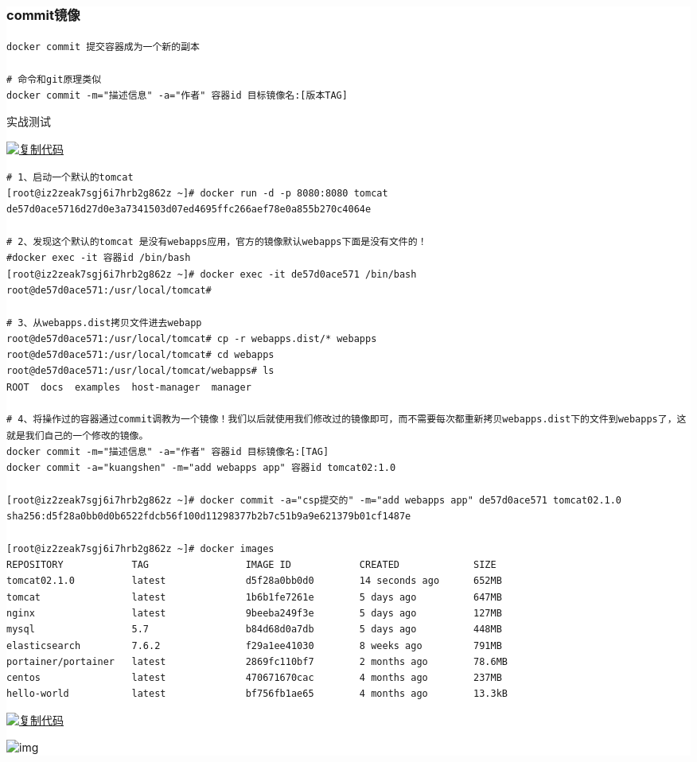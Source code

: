 
### commit镜像

```
docker commit 提交容器成为一个新的副本

# 命令和git原理类似
docker commit -m="描述信息" -a="作者" 容器id 目标镜像名:[版本TAG]
```

 

实战测试

[![复制代码](https://common.cnblogs.com/images/copycode.gif)](javascript:void(0);)

```
# 1、启动一个默认的tomcat
[root@iz2zeak7sgj6i7hrb2g862z ~]# docker run -d -p 8080:8080 tomcat
de57d0ace5716d27d0e3a7341503d07ed4695ffc266aef78e0a855b270c4064e

# 2、发现这个默认的tomcat 是没有webapps应用，官方的镜像默认webapps下面是没有文件的！
#docker exec -it 容器id /bin/bash
[root@iz2zeak7sgj6i7hrb2g862z ~]# docker exec -it de57d0ace571 /bin/bash
root@de57d0ace571:/usr/local/tomcat# 

# 3、从webapps.dist拷贝文件进去webapp
root@de57d0ace571:/usr/local/tomcat# cp -r webapps.dist/* webapps
root@de57d0ace571:/usr/local/tomcat# cd webapps
root@de57d0ace571:/usr/local/tomcat/webapps# ls
ROOT  docs  examples  host-manager  manager

# 4、将操作过的容器通过commit调教为一个镜像！我们以后就使用我们修改过的镜像即可，而不需要每次都重新拷贝webapps.dist下的文件到webapps了，这就是我们自己的一个修改的镜像。
docker commit -m="描述信息" -a="作者" 容器id 目标镜像名:[TAG]
docker commit -a="kuangshen" -m="add webapps app" 容器id tomcat02:1.0

[root@iz2zeak7sgj6i7hrb2g862z ~]# docker commit -a="csp提交的" -m="add webapps app" de57d0ace571 tomcat02.1.0
sha256:d5f28a0bb0d0b6522fdcb56f100d11298377b2b7c51b9a9e621379b01cf1487e

[root@iz2zeak7sgj6i7hrb2g862z ~]# docker images
REPOSITORY            TAG                 IMAGE ID            CREATED             SIZE
tomcat02.1.0          latest              d5f28a0bb0d0        14 seconds ago      652MB
tomcat                latest              1b6b1fe7261e        5 days ago          647MB
nginx                 latest              9beeba249f3e        5 days ago          127MB
mysql                 5.7                 b84d68d0a7db        5 days ago          448MB
elasticsearch         7.6.2               f29a1ee41030        8 weeks ago         791MB
portainer/portainer   latest              2869fc110bf7        2 months ago        78.6MB
centos                latest              470671670cac        4 months ago        237MB
hello-world           latest              bf756fb1ae65        4 months ago        13.3kB
```

[![复制代码](https://common.cnblogs.com/images/copycode.gif)](javascript:void(0);)

![img](https://img2020.cnblogs.com/blog/1363376/202107/1363376-20210706223843932-521168652.png)

